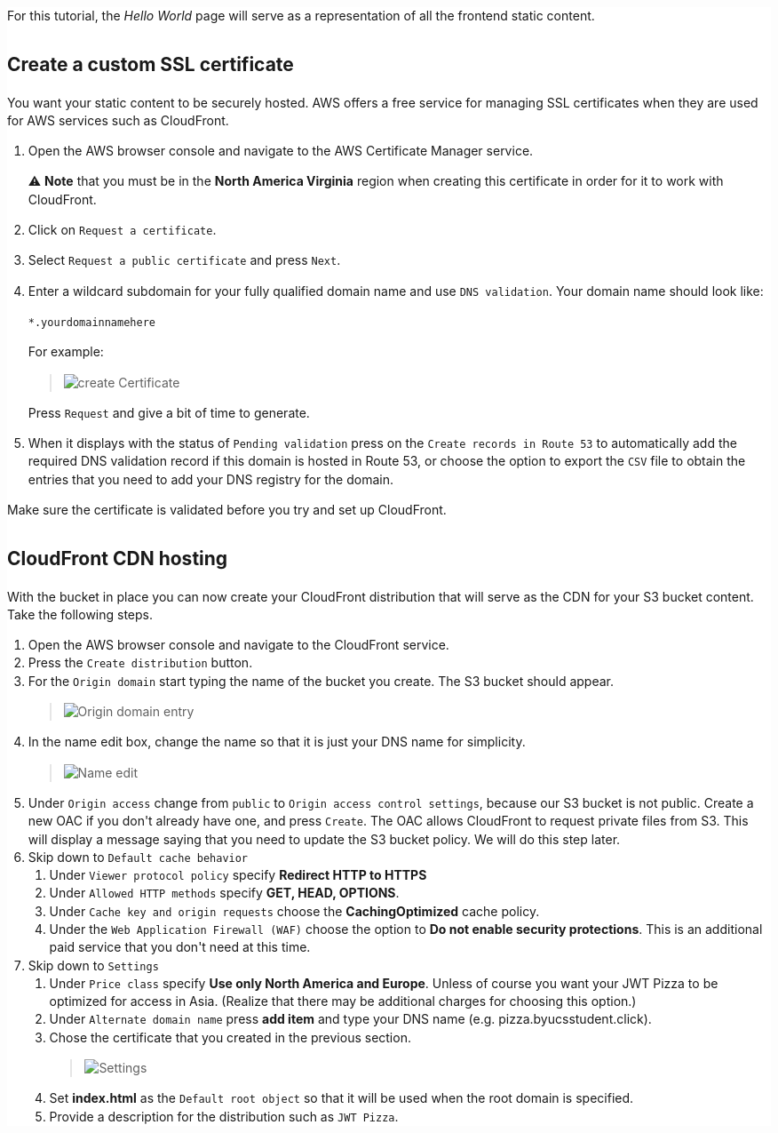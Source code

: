 For this tutorial, the _Hello World_ page will serve as a representation of all the frontend static content.

## Create a custom SSL certificate

You want your static content to be securely hosted. AWS offers a free service for managing SSL certificates when they are used for AWS services such as CloudFront.

1. Open the AWS browser console and navigate to the AWS Certificate Manager service.

   ⚠️ **Note** that you must be in the **North America Virginia** region when creating this certificate in order for it to work with CloudFront.

1. Click on `Request a certificate`.
1. Select `Request a public certificate` and press `Next`.
1. Enter a wildcard subdomain for your fully qualified domain name and use `DNS validation`. Your domain name should look like:

   ```txt
   *.yourdomainnamehere
   ```

   For example:

   > ![create Certificate](createCert.png)

   Press `Request` and give a bit of time to generate.

1. When it displays with the status of `Pending validation` press on the `Create records in Route 53` to automatically add the required DNS validation record if this domain is hosted in Route 53, or choose the option to export the `CSV` file to obtain the entries that you need to add your DNS registry for the domain.

Make sure the certificate is validated before you try and set up CloudFront.

## CloudFront CDN hosting

With the bucket in place you can now create your CloudFront distribution that will serve as the CDN for your S3 bucket content. Take the following steps.

1. Open the AWS browser console and navigate to the CloudFront service.
1. Press the `Create distribution` button.
1. For the `Origin domain` start typing the name of the bucket you create. The S3 bucket should appear.
   > ![Origin domain entry](originDomainEntry.png)
1. In the name edit box, change the name so that it is just your DNS name for simplicity.
   > ![Name edit](nameEdit.png)
1. Under `Origin access` change from `public` to `Origin access control settings`, because our S3 bucket is not public. Create a new OAC if you don't already have one, and press `Create`. The OAC allows CloudFront to request private files from S3. This will display a message saying that you need to update the S3 bucket policy. We will do this step later.
1. Skip down to `Default cache behavior`
   1. Under `Viewer protocol policy` specify **Redirect HTTP to HTTPS**
   1. Under `Allowed HTTP methods` specify **GET, HEAD, OPTIONS**.
   1. Under `Cache key and origin requests` choose the **CachingOptimized** cache policy.
   1. Under the `Web Application Firewall (WAF)` choose the option to **Do not enable security protections**. This is an additional paid service that you don't need at this time.
1. Skip down to `Settings`
   1. Under `Price class` specify **Use only North America and Europe**. Unless of course you want your JWT Pizza to be optimized for access in Asia. (Realize that there may be additional charges for choosing this option.)
   1. Under `Alternate domain name` press **add item** and type your DNS name (e.g. pizza.byucsstudent.click).
   1. Chose the certificate that you created in the previous section.
      > ![Settings](settings.png)
   1. Set **index.html** as the `Default root object` so that it will be used when the root domain is specified.
   1. Provide a description for the distribution such as `JWT Pizza`.